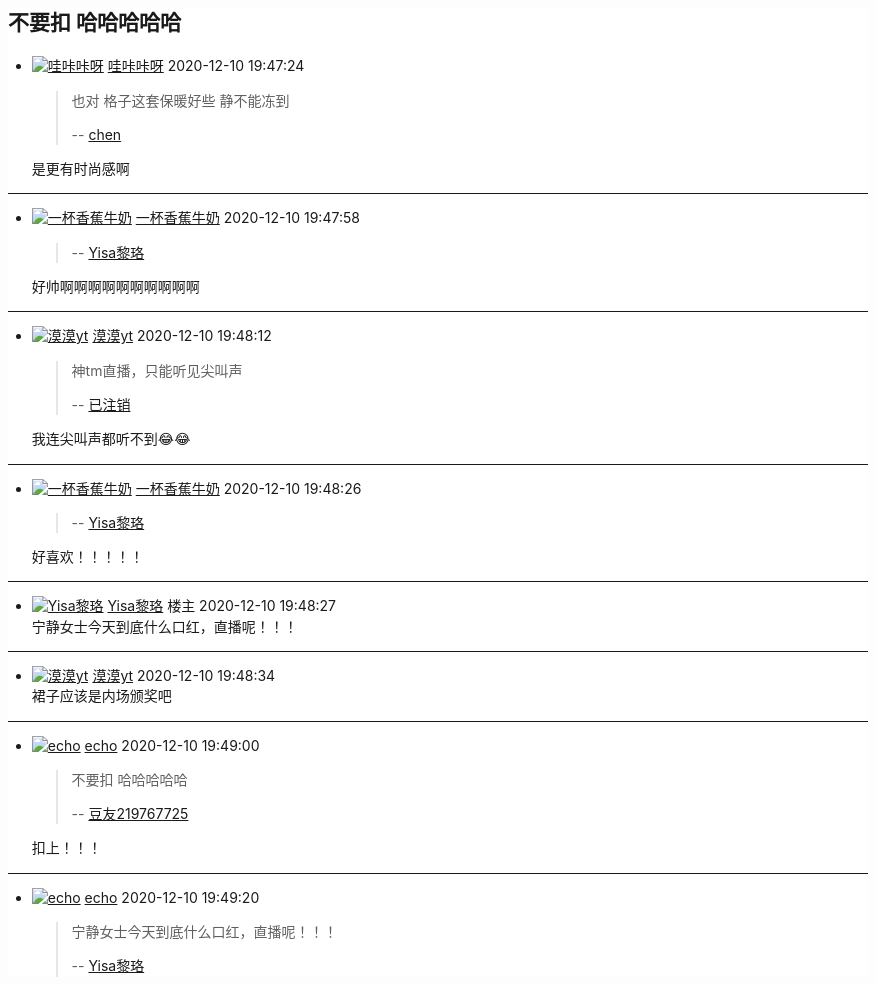   不要扣 哈哈哈哈哈  
---
* [![哇咔咔呀](https://img9.doubanio.com/icon/u213342632-5.jpg)](https://www.douban.com/people/213342632/)    [哇咔咔呀](https://www.douban.com/people/213342632/)    2020-12-10 19:47:24  
  >也对 格子这套保暖好些 静不能冻到  
  >
  >-- [chen](https://www.douban.com/people/179141216/)  
  
  是更有时尚感啊  
---
* [![一杯香蕉牛奶](https://img9.doubanio.com/icon/u145961264-6.jpg)](https://www.douban.com/people/145961264/)    [一杯香蕉牛奶](https://www.douban.com/people/145961264/)    2020-12-10 19:47:58  
  >  
  >
  >-- [Yisa黎珞](https://www.douban.com/people/217273308/)  
  
  好帅啊啊啊啊啊啊啊啊啊啊  
---
* [![漠漠yt](https://img3.doubanio.com/icon/u223048792-1.jpg)](https://www.douban.com/people/223048792/)    [漠漠yt](https://www.douban.com/people/223048792/)    2020-12-10 19:48:12  
  >神tm直播，只能听见尖叫声  
  >
  >-- [已注销](https://www.douban.com/people/187860590/)  
  
  我连尖叫声都听不到😂😂  
---
* [![一杯香蕉牛奶](https://img9.doubanio.com/icon/u145961264-6.jpg)](https://www.douban.com/people/145961264/)    [一杯香蕉牛奶](https://www.douban.com/people/145961264/)    2020-12-10 19:48:26  
  >  
  >
  >-- [Yisa黎珞](https://www.douban.com/people/217273308/)  
  
  好喜欢！！！！！  
---
* [![Yisa黎珞](https://img3.doubanio.com/icon/u217273308-1.jpg)](https://www.douban.com/people/217273308/)    [Yisa黎珞](https://www.douban.com/people/217273308/)    楼主    2020-12-10 19:48:27  
  宁静女士今天到底什么口红，直播呢！！！  
---
* [![漠漠yt](https://img3.doubanio.com/icon/u223048792-1.jpg)](https://www.douban.com/people/223048792/)    [漠漠yt](https://www.douban.com/people/223048792/)    2020-12-10 19:48:34  
  裙子应该是内场颁奖吧  
---
* [![echo](https://img2.doubanio.com/icon/u219314368-2.jpg)](https://www.douban.com/people/219314368/)    [echo](https://www.douban.com/people/219314368/)    2020-12-10 19:49:00  
  >不要扣 哈哈哈哈哈  
  >
  >-- [豆友219767725](https://www.douban.com/people/219767725/)  
  
  扣上！！！  
---
* [![echo](https://img2.doubanio.com/icon/u219314368-2.jpg)](https://www.douban.com/people/219314368/)    [echo](https://www.douban.com/people/219314368/)    2020-12-10 19:49:20  
  >宁静女士今天到底什么口红，直播呢！！！  
  >
  >-- [Yisa黎珞](https://www.douban.com/people/217273308/)  
  